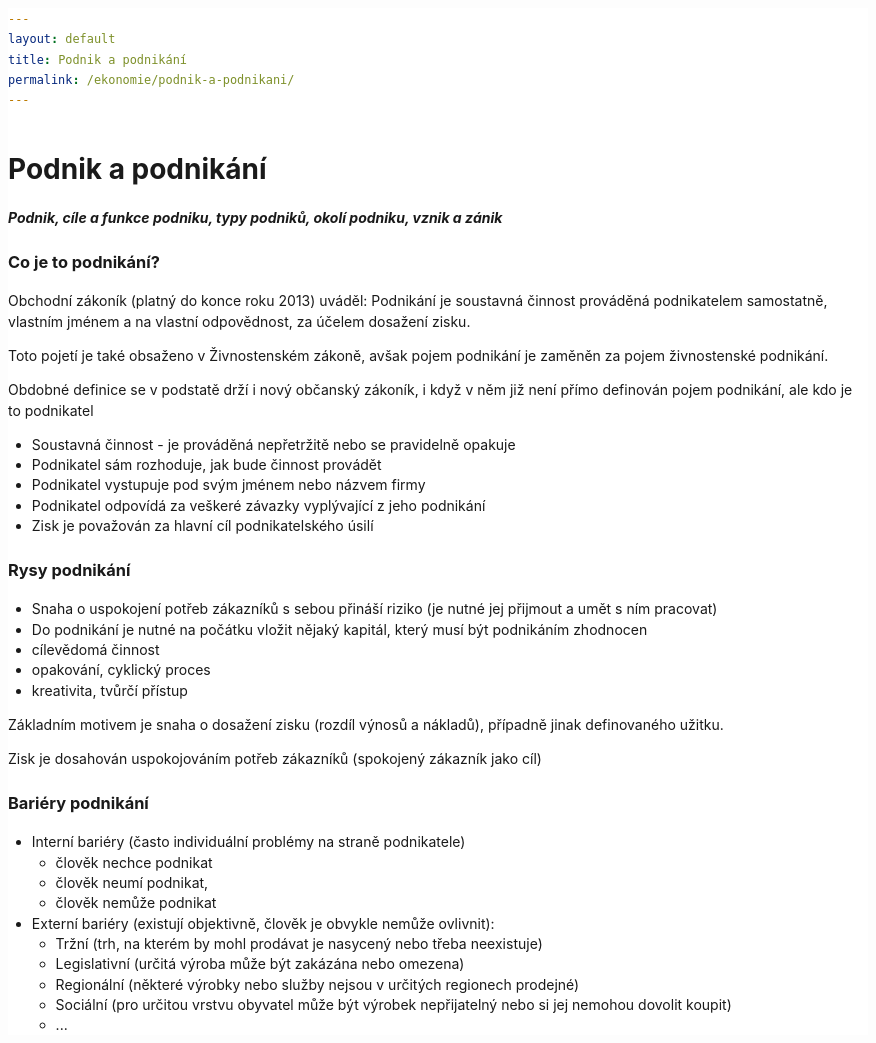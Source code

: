 ```yaml
---
layout: default
title: Podnik a podnikání
permalink: /ekonomie/podnik-a-podnikani/
---
```


Podnik a podnikání
==================

***Podnik, cíle a funkce podniku, typy podniků, okolí podniku, vznik a zánik***


### Co je to podnikání?

Obchodní zákoník (platný do konce roku 2013) uváděl:
Podnikání je soustavná činnost prováděná podnikatelem samostatně, vlastním jménem a na vlastní odpovědnost, za účelem dosažení zisku.

Toto pojetí je také obsaženo v Živnostenském zákoně, avšak pojem podnikání je zaměněn za pojem živnostenské podnikání.

Obdobné definice se v podstatě drží i nový občanský zákoník, i když v něm již není přímo definován pojem podnikání, ale kdo je to podnikatel

- Soustavná činnost - je prováděná nepřetržitě nebo se pravidelně opakuje
- Podnikatel sám rozhoduje, jak bude činnost provádět
- Podnikatel vystupuje pod svým jménem nebo názvem firmy
- Podnikatel odpovídá za veškeré závazky vyplývající z jeho podnikání
- Zisk je považován za hlavní cíl podnikatelského úsilí

### Rysy podnikání

- Snaha o uspokojení potřeb zákazníků s sebou přináší riziko (je nutné jej přijmout a umět s ním pracovat)
- Do podnikání je nutné na počátku vložit nějaký kapitál, který musí být podnikáním zhodnocen
- cílevědomá činnost
- opakování, cyklický proces
- kreativita, tvůrčí přístup

Základním motivem je snaha o dosažení zisku (rozdíl výnosů a nákladů), případně jinak definovaného užitku.

Zisk je dosahován uspokojováním potřeb zákazníků (spokojený zákazník jako cíl)

### Bariéry podnikání

- Interní bariéry (často individuální problémy na straně podnikatele)
    - člověk nechce podnikat
    - člověk neumí podnikat,
    - člověk nemůže podnikat
- Externí bariéry (existují objektivně, člověk je obvykle nemůže ovlivnit):
    - Tržní (trh, na kterém by mohl prodávat je nasycený nebo třeba neexistuje)
    - Legislativní (určitá výroba může být zakázána nebo omezena)
    - Regionální (některé výrobky nebo služby nejsou v určitých regionech prodejné)
    - Sociální (pro určitou vrstvu obyvatel může být výrobek nepřijatelný nebo si jej nemohou dovolit koupit)
    - ...
